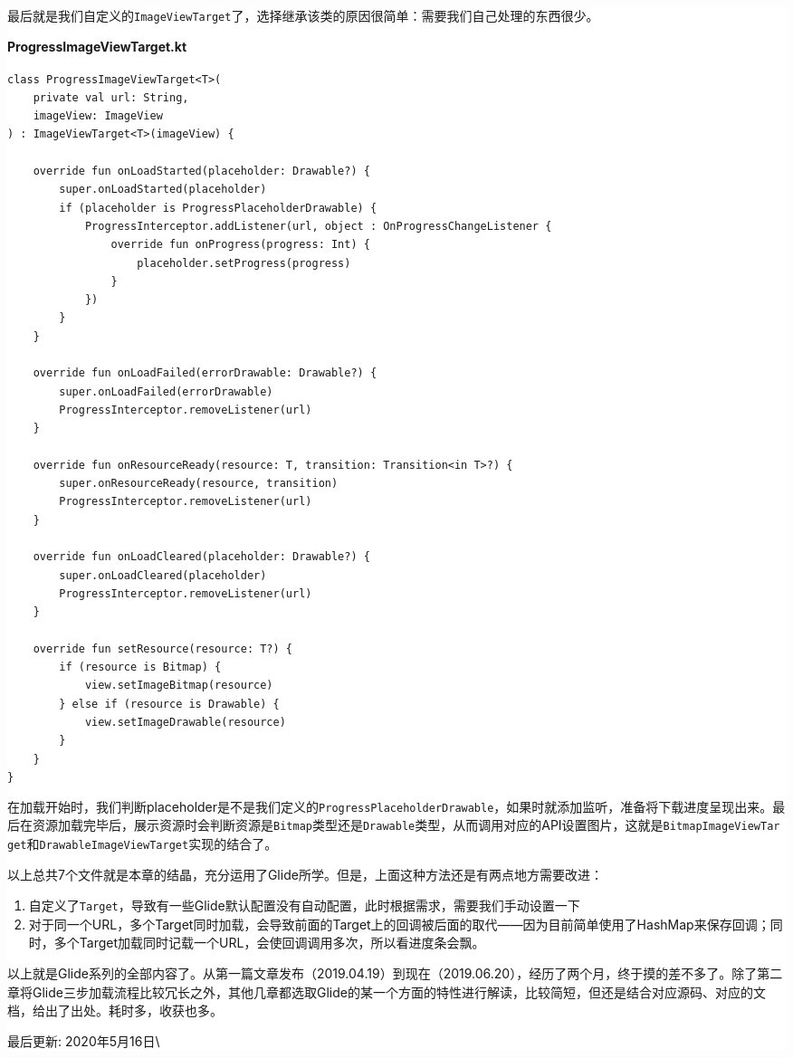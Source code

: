 最后就是我们自定义的`ImageViewTarget`了，选择继承该类的原因很简单：需要我们自己处理的东西很少。

**ProgressImageViewTarget.kt**

```
class ProgressImageViewTarget<T>(
    private val url: String,
    imageView: ImageView
) : ImageViewTarget<T>(imageView) {

    override fun onLoadStarted(placeholder: Drawable?) {
        super.onLoadStarted(placeholder)
        if (placeholder is ProgressPlaceholderDrawable) {
            ProgressInterceptor.addListener(url, object : OnProgressChangeListener {
                override fun onProgress(progress: Int) {
                    placeholder.setProgress(progress)
                }
            })
        }
    }

    override fun onLoadFailed(errorDrawable: Drawable?) {
        super.onLoadFailed(errorDrawable)
        ProgressInterceptor.removeListener(url)
    }

    override fun onResourceReady(resource: T, transition: Transition<in T>?) {
        super.onResourceReady(resource, transition)
        ProgressInterceptor.removeListener(url)
    }

    override fun onLoadCleared(placeholder: Drawable?) {
        super.onLoadCleared(placeholder)
        ProgressInterceptor.removeListener(url)
    }

    override fun setResource(resource: T?) {
        if (resource is Bitmap) {
            view.setImageBitmap(resource)
        } else if (resource is Drawable) {
            view.setImageDrawable(resource)
        }
    }
}
```

在加载开始时，我们判断placeholder是不是我们定义的`ProgressPlaceholderDrawable`，如果时就添加监听，准备将下载进度呈现出来。最后在资源加载完毕后，展示资源时会判断资源是`Bitmap`类型还是`Drawable`类型，从而调用对应的API设置图片，这就是`BitmapImageViewTarget`和`DrawableImageViewTarget`实现的结合了。

以上总共7个文件就是本章的结晶，充分运用了Glide所学。但是，上面这种方法还是有两点地方需要改进：

1. 自定义了`Target`，导致有一些Glide默认配置没有自动配置，此时根据需求，需要我们手动设置一下
2. 对于同一个URL，多个Target同时加载，会导致前面的Target上的回调被后面的取代——因为目前简单使用了HashMap来保存回调；同时，多个Target加载同时记载一个URL，会使回调调用多次，所以看进度条会飘。

以上就是Glide系列的全部内容了。从第一篇文章发布（2019.04.19）到现在（2019.06.20），经历了两个月，终于摸的差不多了。除了第二章将Glide三步加载流程比较冗长之外，其他几章都选取Glide的某一个方面的特性进行解读，比较简短，但还是结合对应源码、对应的文档，给出了出处。耗时多，收获也多。

最后更新: 2020年5月16日\
